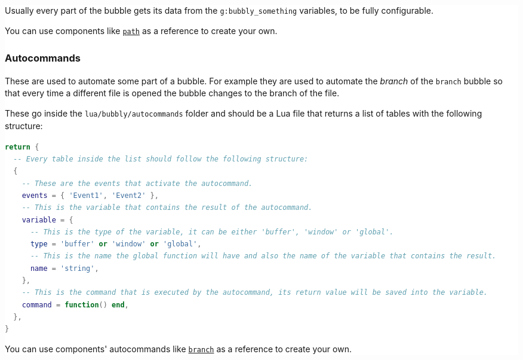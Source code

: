 
Usually every part of the bubble gets its data from the `g:bubbly_something` variables, to be fully configurable.

You can use components like [`path`](https://github.com/datwaft/bubbly.nvim/blob/master/lua/bubbly/components/path.lua) as a reference to create your own.

### Autocommands

These are used to automate some part of a bubble. For example they are used to automate the _branch_ of the `branch` bubble so that every time a different file is opened the bubble changes to the branch of the file.

These go inside the `lua/bubbly/autocommands` folder and should be a Lua file that returns a list of tables with the following structure:

```lua
return {
  -- Every table inside the list should follow the following structure:
  {
    -- These are the events that activate the autocommand.
    events = { 'Event1', 'Event2' },
    -- This is the variable that contains the result of the autocommand.
    variable = {
      -- This is the type of the variable, it can be either 'buffer', 'window' or 'global'.
      type = 'buffer' or 'window' or 'global',
      -- This is the name the global function will have and also the name of the variable that contains the result.
      name = 'string',
    },
    -- This is the command that is executed by the autocommand, its return value will be saved into the variable.
    command = function() end,
  },
}
```

You can use components' autocommands like [`branch`](https://github.com/datwaft/bubbly.nvim/blob/master/lua/bubbly/autocommands/branch.lua) as a reference to create your own.
